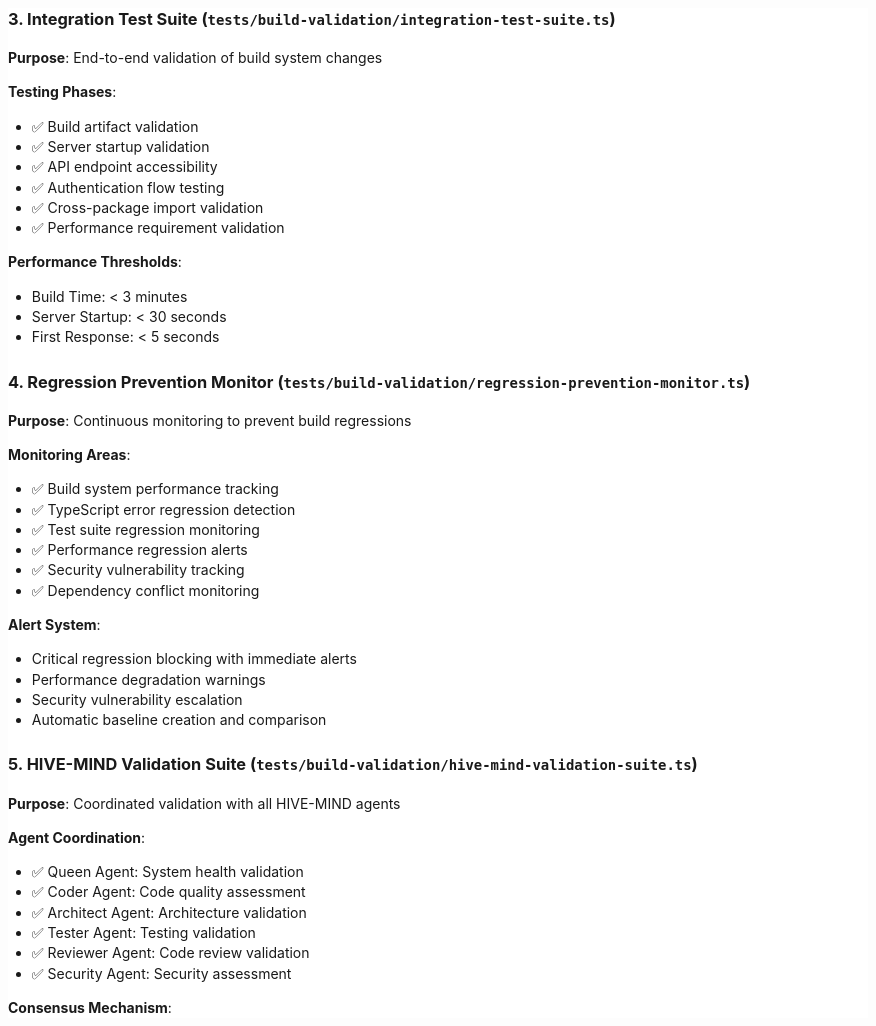 ### 3. Integration Test Suite (`tests/build-validation/integration-test-suite.ts`)

**Purpose**: End-to-end validation of build system changes

**Testing Phases**:

- ✅ Build artifact validation
- ✅ Server startup validation
- ✅ API endpoint accessibility
- ✅ Authentication flow testing
- ✅ Cross-package import validation
- ✅ Performance requirement validation

**Performance Thresholds**:

- Build Time: < 3 minutes
- Server Startup: < 30 seconds
- First Response: < 5 seconds

### 4. Regression Prevention Monitor (`tests/build-validation/regression-prevention-monitor.ts`)

**Purpose**: Continuous monitoring to prevent build regressions

**Monitoring Areas**:

- ✅ Build system performance tracking
- ✅ TypeScript error regression detection
- ✅ Test suite regression monitoring
- ✅ Performance regression alerts
- ✅ Security vulnerability tracking
- ✅ Dependency conflict monitoring

**Alert System**:

- Critical regression blocking with immediate alerts
- Performance degradation warnings
- Security vulnerability escalation
- Automatic baseline creation and comparison

### 5. HIVE-MIND Validation Suite (`tests/build-validation/hive-mind-validation-suite.ts`)

**Purpose**: Coordinated validation with all HIVE-MIND agents

**Agent Coordination**:

- ✅ Queen Agent: System health validation
- ✅ Coder Agent: Code quality assessment
- ✅ Architect Agent: Architecture validation
- ✅ Tester Agent: Testing validation
- ✅ Reviewer Agent: Code review validation
- ✅ Security Agent: Security assessment

**Consensus Mechanism**:

